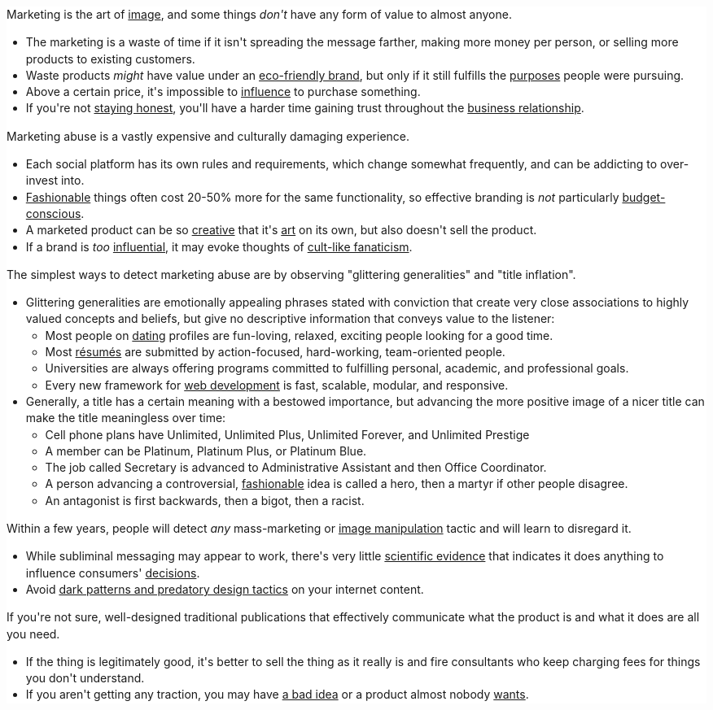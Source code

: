 Marketing is the art of [image](image.md), and some things *don't* have any form of value to almost anyone.

- The marketing is a waste of time if it isn't spreading the message farther, making more money per person, or selling more products to existing customers.
- Waste products *might* have value under an [eco-friendly brand](leftism.md), but only if it still fulfills the [purposes](purpose.md) people were pursuing.
- Above a certain price, it's impossible to [influence](power-influence.md) to purchase something.
- If you're not [staying honest](people-lying.md), you'll have a harder time gaining trust throughout the [business relationship](people-6_contracts.md).

Marketing abuse is a vastly expensive and culturally damaging experience.

- Each social platform has its own rules and requirements, which change somewhat frequently, and can be addicting to over-invest into.
- [Fashionable](trends.md) things often cost 20-50% more for the same functionality, so effective branding is *not* particularly [budget-conscious](money-3_budget.md).
- A marketed product can be so [creative](mind-creativity.md) that it's [art](values-quality.md) on its own, but also doesn't sell the product.
- If a brand is *too* [influential](power-influence.md), it may evoke thoughts of [cult-like fanaticism](cults.md).

The simplest ways to detect marketing abuse are by observing "glittering generalities" and "title inflation".

- Glittering generalities are emotionally appealing phrases stated with conviction that create very close associations to highly valued concepts and beliefs, but give no descriptive information that conveys value to the listener:
  - Most people on [dating](relationships-3_marriage.md) profiles are fun-loving, relaxed, exciting people looking for a good time.
  - Most [résumés](jobs-3_image.md) are submitted by action-focused, hard-working, team-oriented people.
  - Universities are always offering programs committed to fulfilling personal, academic, and professional goals.
  - Every new framework for [web development](computers-webdev.md) is fast, scalable, modular, and responsive.
- Generally, a title has a certain meaning with a bestowed importance, but advancing the more positive image of a nicer title can make the title meaningless over time:
  - Cell phone plans have Unlimited, Unlimited Plus, Unlimited Forever, and Unlimited Prestige
  - A member can be Platinum, Platinum Plus, or Platinum Blue.
  - The job called Secretary is advanced to Administrative Assistant and then Office Coordinator.
  - A person advancing a controversial, [fashionable](trends.md) idea is called a hero, then a martyr if other people disagree.
  - An antagonist is first backwards, then a bigot, then a racist.

Within a few years, people will detect *any* mass-marketing or [image manipulation](image-distortion.md) tactic and will learn to disregard it.

- While subliminal messaging may appear to work, there's very little [scientific evidence](science.md) that indicates it does anything to influence consumers' [decisions](decisions.md).
- Avoid [dark patterns and predatory design tactics](design-uxui.md) on your internet content.

If you're not sure, well-designed traditional publications that effectively communicate what the product is and what it does are all you need.

- If the thing is legitimately good, it's better to sell the thing as it really is and fire consultants who keep charging fees for things you don't understand.
- If you aren't getting any traction, you may have [a bad idea](entrepreneur-2_idea.md) or a product almost nobody [wants](purpose.md).
